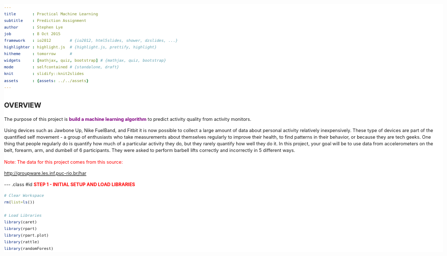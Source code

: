 ```yaml
---
title       : Practical Machine Learning
subtitle    : Prediction Assignment
author      : Stephen Lye
job         : 8 Oct 2015
framework   : io2012        # {io2012, html5slides, shower, dzslides, ...}
highlighter : highlight.js  # {highlight.js, prettify, highlight}
hitheme     : tomorrow      # 
widgets     : [mathjax, quiz, bootstrap] # {mathjax, quiz, bootstrap}
mode        : selfcontained # {standalone, draft}
knit        : slidify::knit2slides
assets      : {assets: ../../assets}
---
```


<style type="text/css">
body {
  width: 100%;
  margin: 0;
  padding: 0;
  font-size: 9px;
  background: grey transparent;
}
</style>

## OVERVIEW

The purpose of this project is <font color='Purple'>**build a machine learning algorithm**</font> to predict activity quality from activity monitors.

Using devices such as Jawbone Up, Nike FuelBand, and Fitbit it is now possible to collect a large amount of data about personal activity relatively inexpensively. These type of devices are part of the quantified self movement - a group of enthusiasts who take measurements about themselves regularly to improve their health, to find patterns in their behavior, or because they are tech geeks. One thing that people regularly do is quantify how much of a particular activity they do, but they rarely quantify how well they do it. In this project, your goal will be to use data from accelerometers on the belt, forearm, arm, and dumbell of 6 participants. They were asked to perform barbell lifts correctly and incorrectly in 5 different ways.

<font color='Red'>
Note: The data for this project comes from this source:

http://groupware.les.inf.puc-rio.br/har
</font>

--- .class #id
<font color='Red'>
<b>STEP 1 - INITIAL SETUP AND LOAD LIBRARIES</b>
</font>

```r
# Clear Workspace
rm(list=ls())

# Load Libraries
library(caret)
library(rpart)
library(rpart.plot)
library(rattle)
library(randomForest)
```
